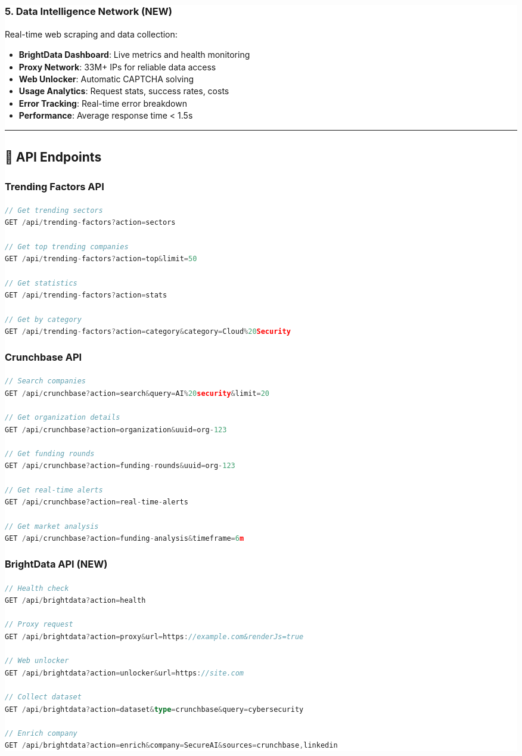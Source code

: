 ### **5. Data Intelligence Network** (NEW)
Real-time web scraping and data collection:

- **BrightData Dashboard**: Live metrics and health monitoring
- **Proxy Network**: 33M+ IPs for reliable data access
- **Web Unlocker**: Automatic CAPTCHA solving
- **Usage Analytics**: Request stats, success rates, costs
- **Error Tracking**: Real-time error breakdown
- **Performance**: Average response time < 1.5s

---

## 🔌 API Endpoints

### **Trending Factors API**
```typescript
// Get trending sectors
GET /api/trending-factors?action=sectors

// Get top trending companies
GET /api/trending-factors?action=top&limit=50

// Get statistics
GET /api/trending-factors?action=stats

// Get by category
GET /api/trending-factors?action=category&category=Cloud%20Security
```

### **Crunchbase API**
```typescript
// Search companies
GET /api/crunchbase?action=search&query=AI%20security&limit=20

// Get organization details
GET /api/crunchbase?action=organization&uuid=org-123

// Get funding rounds
GET /api/crunchbase?action=funding-rounds&uuid=org-123

// Get real-time alerts
GET /api/crunchbase?action=real-time-alerts

// Get market analysis
GET /api/crunchbase?action=funding-analysis&timeframe=6m
```

### **BrightData API** (NEW)
```typescript
// Health check
GET /api/brightdata?action=health

// Proxy request
GET /api/brightdata?action=proxy&url=https://example.com&renderJs=true

// Web unlocker
GET /api/brightdata?action=unlocker&url=https://site.com

// Collect dataset
GET /api/brightdata?action=dataset&type=crunchbase&query=cybersecurity

// Enrich company
GET /api/brightdata?action=enrich&company=SecureAI&sources=crunchbase,linkedin
```